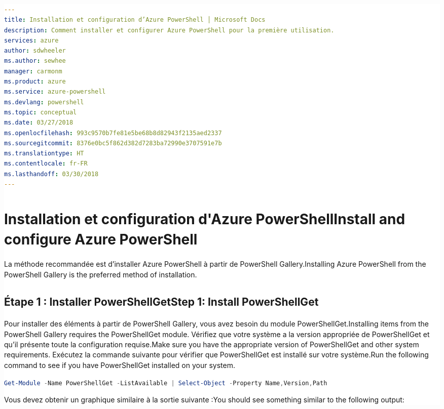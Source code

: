 ```yaml
---
title: Installation et configuration d’Azure PowerShell │ Microsoft Docs
description: Comment installer et configurer Azure PowerShell pour la première utilisation.
services: azure
author: sdwheeler
ms.author: sewhee
manager: carmonm
ms.product: azure
ms.service: azure-powershell
ms.devlang: powershell
ms.topic: conceptual
ms.date: 03/27/2018
ms.openlocfilehash: 993c9570b7fe81e5be68b8d82943f2135aed2337
ms.sourcegitcommit: 8376e0bc5f862d382d7283ba72990e3707591e7b
ms.translationtype: HT
ms.contentlocale: fr-FR
ms.lasthandoff: 03/30/2018
---
```

# <a name="install-and-configure-azure-powershell"></a><span data-ttu-id="e7057-103">Installation et configuration d'Azure PowerShell</span><span class="sxs-lookup"><span data-stu-id="e7057-103">Install and configure Azure PowerShell</span></span>

<span data-ttu-id="e7057-104">La méthode recommandée est d’installer Azure PowerShell à partir de PowerShell Gallery.</span><span class="sxs-lookup"><span data-stu-id="e7057-104">Installing Azure PowerShell from the PowerShell Gallery is the preferred method of installation.</span></span>

## <a name="step-1-install-powershellget"></a><span data-ttu-id="e7057-105">Étape 1 : Installer PowerShellGet</span><span class="sxs-lookup"><span data-stu-id="e7057-105">Step 1: Install PowerShellGet</span></span>

<span data-ttu-id="e7057-106">Pour installer des éléments à partir de PowerShell Gallery, vous avez besoin du module PowerShellGet.</span><span class="sxs-lookup"><span data-stu-id="e7057-106">Installing items from the PowerShell Gallery requires the PowerShellGet module.</span></span> <span data-ttu-id="e7057-107">Vérifiez que votre système a la version appropriée de PowerShellGet et qu’il présente toute la configuration requise.</span><span class="sxs-lookup"><span data-stu-id="e7057-107">Make sure you have the appropriate version of PowerShellGet and other system requirements.</span></span> <span data-ttu-id="e7057-108">Exécutez la commande suivante pour vérifier que PowerShellGet est installé sur votre système.</span><span class="sxs-lookup"><span data-stu-id="e7057-108">Run the following command to see if you have PowerShellGet installed on your system.</span></span>

```powershell
Get-Module -Name PowerShellGet -ListAvailable | Select-Object -Property Name,Version,Path
```

<span data-ttu-id="e7057-109">Vous devez obtenir un graphique similaire à la sortie suivante :</span><span class="sxs-lookup"><span data-stu-id="e7057-109">You should see something similar to the following output:</span></span>
